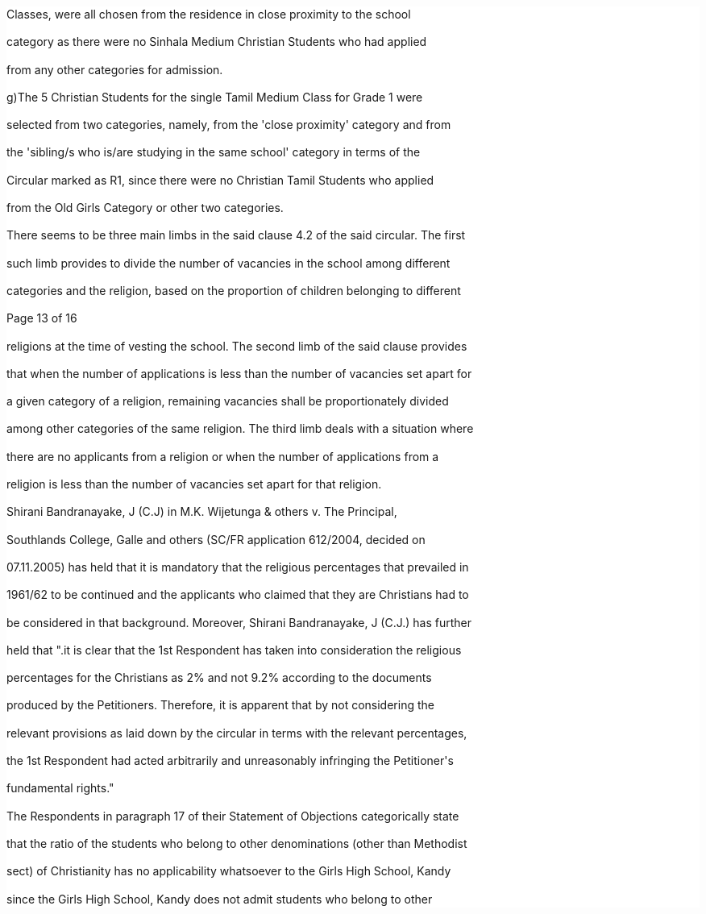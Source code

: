 Classes, were all chosen from the residence in close proximity to the school

category as there were no Sinhala Medium Christian Students who had applied

from any other categories for admission.

g)The 5 Christian Students for the single Tamil Medium Class for Grade 1 were

selected from two categories, namely, from the 'close proximity' category and from

the 'sibling/s who is/are studying in the same school' category in terms of the

Circular marked as R1, since there were no Christian Tamil Students who applied

from the Old Girls Category or other two categories.

There seems to be three main limbs in the said clause 4.2 of the said circular. The first

such limb provides to divide the number of vacancies in the school among different

categories and the religion, based on the proportion of children belonging to different

Page 13 of 16

religions at the time of vesting the school. The second limb of the said clause provides

that when the number of applications is less than the number of vacancies set apart for

a given category of a religion, remaining vacancies shall be proportionately divided

among other categories of the same religion. The third limb deals with a situation where

there are no applicants from a religion or when the number of applications from a

religion is less than the number of vacancies set apart for that religion.

Shirani Bandranayake, J (C.J) in M.K. Wijetunga & others v. The Principal,

Southlands College, Galle and others (SC/FR application 612/2004, decided on

07.11.2005) has held that it is mandatory that the religious percentages that prevailed in

1961/62 to be continued and the applicants who claimed that they are Christians had to

be considered in that background. Moreover, Shirani Bandranayake, J (C.J.) has further

held that ".it is clear that the 1st Respondent has taken into consideration the religious

percentages for the Christians as 2% and not 9.2% according to the documents

produced by the Petitioners. Therefore, it is apparent that by not considering the

relevant provisions as laid down by the circular in terms with the relevant percentages,

the 1st Respondent had acted arbitrarily and unreasonably infringing the Petitioner's

fundamental rights."

The Respondents in paragraph 17 of their Statement of Objections categorically state

that the ratio of the students who belong to other denominations (other than Methodist

sect) of Christianity has no applicability whatsoever to the Girls High School, Kandy

since the Girls High School, Kandy does not admit students who belong to other
